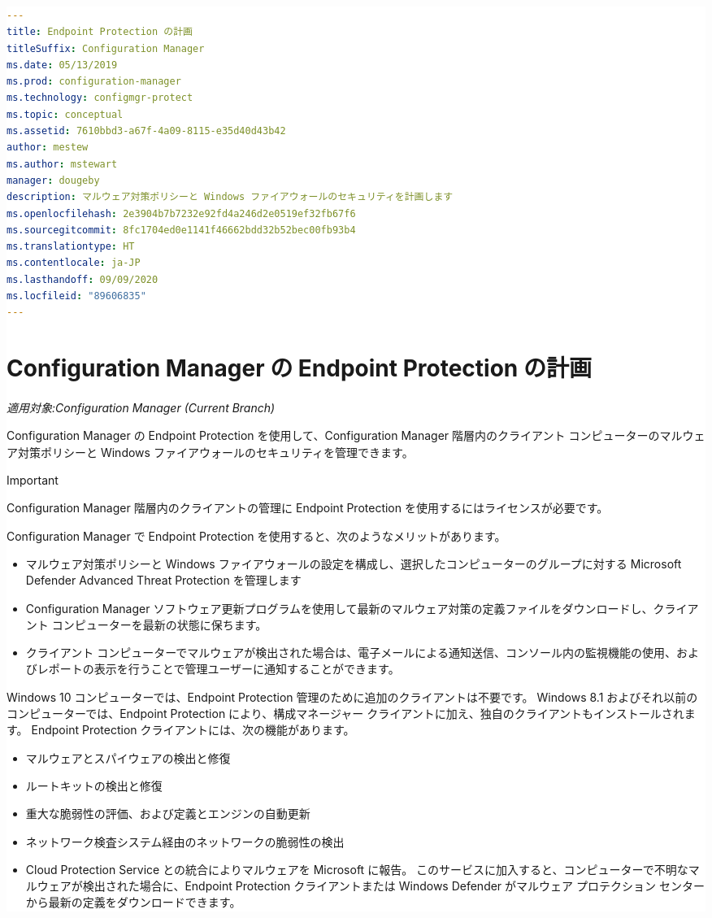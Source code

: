 ```yaml
---
title: Endpoint Protection の計画
titleSuffix: Configuration Manager
ms.date: 05/13/2019
ms.prod: configuration-manager
ms.technology: configmgr-protect
ms.topic: conceptual
ms.assetid: 7610bbd3-a67f-4a09-8115-e35d40d43b42
author: mestew
ms.author: mstewart
manager: dougeby
description: マルウェア対策ポリシーと Windows ファイアウォールのセキュリティを計画します
ms.openlocfilehash: 2e3904b7b7232e92fd4a246d2e0519ef32fb67f6
ms.sourcegitcommit: 8fc1704ed0e1141f46662bdd32b52bec00fb93b4
ms.translationtype: HT
ms.contentlocale: ja-JP
ms.lasthandoff: 09/09/2020
ms.locfileid: "89606835"
---
```

# <a name="planning-for-endpoint-protection-in-configuration-manager"></a>Configuration Manager の Endpoint Protection の計画

*適用対象:Configuration Manager (Current Branch)*


Configuration Manager の Endpoint Protection を使用して、Configuration Manager 階層内のクライアント コンピューターのマルウェア対策ポリシーと Windows ファイアウォールのセキュリティを管理できます。  

> [!IMPORTANT]  
>  Configuration Manager 階層内のクライアントの管理に Endpoint Protection を使用するにはライセンスが必要です。  

Configuration Manager で Endpoint Protection を使用すると、次のようなメリットがあります。  

-   マルウェア対策ポリシーと Windows ファイアウォールの設定を構成し、選択したコンピューターのグループに対する Microsoft Defender Advanced Threat Protection を管理します  

-   Configuration Manager ソフトウェア更新プログラムを使用して最新のマルウェア対策の定義ファイルをダウンロードし、クライアント コンピューターを最新の状態に保ちます。  

-   クライアント コンピューターでマルウェアが検出された場合は、電子メールによる通知送信、コンソール内の監視機能の使用、およびレポートの表示を行うことで管理ユーザーに通知することができます。  

Windows 10 コンピューターでは、Endpoint Protection 管理のために追加のクライアントは不要です。 Windows 8.1 およびそれ以前のコンピューターでは、Endpoint Protection により、構成マネージャー クライアントに加え、独自のクライアントもインストールされます。 Endpoint Protection クライアントには、次の機能があります。  

-   マルウェアとスパイウェアの検出と修復  

-   ルートキットの検出と修復  

-   重大な脆弱性の評価、および定義とエンジンの自動更新  

-   ネットワーク検査システム経由のネットワークの脆弱性の検出  

-   Cloud Protection Service との統合によりマルウェアを Microsoft に報告。 このサービスに加入すると、コンピューターで不明なマルウェアが検出された場合に、Endpoint Protection クライアントまたは Windows Defender がマルウェア プロテクション センターから最新の定義をダウンロードできます。  
